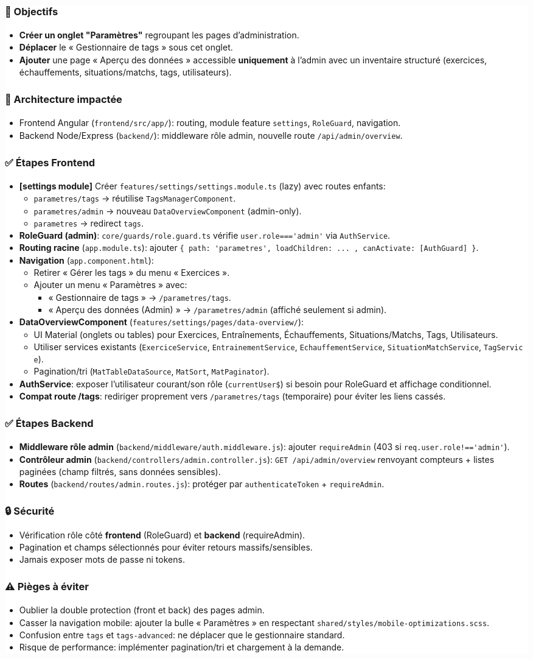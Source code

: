 ### 🎯 Objectifs
- **Créer un onglet "Paramètres"** regroupant les pages d’administration.
- **Déplacer** le « Gestionnaire de tags » sous cet onglet.
- **Ajouter** une page « Aperçu des données » accessible **uniquement** à l’admin avec un inventaire structuré (exercices, échauffements, situations/matchs, tags, utilisateurs).

### 🧭 Architecture impactée
- Frontend Angular (`frontend/src/app/`): routing, module feature `settings`, `RoleGuard`, navigation.
- Backend Node/Express (`backend/`): middleware rôle admin, nouvelle route `/api/admin/overview`.

### ✅ Étapes Frontend
- __[settings module]__ Créer `features/settings/settings.module.ts` (lazy) avec routes enfants:
  - `parametres/tags` → réutilise `TagsManagerComponent`.
  - `parametres/admin` → nouveau `DataOverviewComponent` (admin-only).
  - `parametres` → redirect `tags`.
- **RoleGuard (admin)**: `core/guards/role.guard.ts` vérifie `user.role==='admin'` via `AuthService`.
- **Routing racine** (`app.module.ts`): ajouter `{ path: 'parametres', loadChildren: ... , canActivate: [AuthGuard] }`.
- **Navigation** (`app.component.html`):
  - Retirer « Gérer les tags » du menu « Exercices ».
  - Ajouter un menu « Paramètres » avec:
    - « Gestionnaire de tags » → `/parametres/tags`.
    - « Aperçu des données (Admin) » → `/parametres/admin` (affiché seulement si admin).
- **DataOverviewComponent** (`features/settings/pages/data-overview/`):
  - UI Material (onglets ou tables) pour Exercices, Entraînements, Échauffements, Situations/Matchs, Tags, Utilisateurs.
  - Utiliser services existants (`ExerciceService`, `EntrainementService`, `EchauffementService`, `SituationMatchService`, `TagService`).
  - Pagination/tri (`MatTableDataSource`, `MatSort`, `MatPaginator`).
- **AuthService**: exposer l’utilisateur courant/son rôle (`currentUser$`) si besoin pour RoleGuard et affichage conditionnel.
- **Compat route /tags**: rediriger proprement vers `/parametres/tags` (temporaire) pour éviter les liens cassés.

### ✅ Étapes Backend
- **Middleware rôle admin** (`backend/middleware/auth.middleware.js`): ajouter `requireAdmin` (403 si `req.user.role!=='admin'`).
- **Contrôleur admin** (`backend/controllers/admin.controller.js`): `GET /api/admin/overview` renvoyant compteurs + listes paginées (champ filtrés, sans données sensibles).
- **Routes** (`backend/routes/admin.routes.js`): protéger par `authenticateToken` + `requireAdmin`.

### 🔒 Sécurité
- Vérification rôle côté **frontend** (RoleGuard) et **backend** (requireAdmin).
- Pagination et champs sélectionnés pour éviter retours massifs/sensibles.
- Jamais exposer mots de passe ni tokens.

### ⚠️ Pièges à éviter
- Oublier la double protection (front et back) des pages admin.
- Casser la navigation mobile: ajouter la bulle « Paramètres » en respectant `shared/styles/mobile-optimizations.scss`.
- Confusion entre `tags` et `tags-advanced`: ne déplacer que le gestionnaire standard.
- Risque de performance: implémenter pagination/tri et chargement à la demande.
